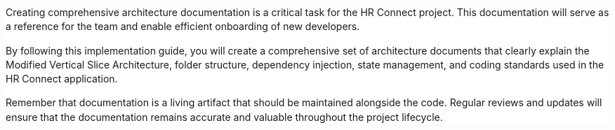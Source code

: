 Creating comprehensive architecture documentation is a critical task for the HR Connect project. This documentation will serve as a reference for the team and enable efficient onboarding of new developers.

By following this implementation guide, you will create a comprehensive set of architecture documents that clearly explain the Modified Vertical Slice Architecture, folder structure, dependency injection, state management, and coding standards used in the HR Connect application.

Remember that documentation is a living artifact that should be maintained alongside the code. Regular reviews and updates will ensure that the documentation remains accurate and valuable throughout the project lifecycle.
